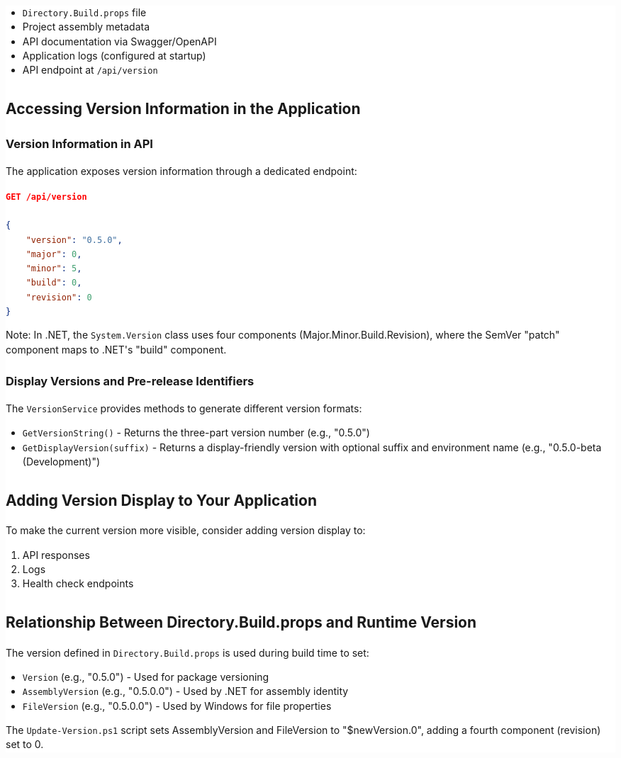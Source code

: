 - `Directory.Build.props` file
- Project assembly metadata
- API documentation via Swagger/OpenAPI
- Application logs (configured at startup)
- API endpoint at `/api/version`

## Accessing Version Information in the Application

### Version Information in API

The application exposes version information through a dedicated endpoint:

```json
GET /api/version

{
    "version": "0.5.0",
    "major": 0,
    "minor": 5,
    "build": 0,
    "revision": 0
}
```

Note: In .NET, the `System.Version` class uses four components (Major.Minor.Build.Revision), where the SemVer "patch" component maps to .NET's "build" component.

### Display Versions and Pre-release Identifiers

The `VersionService` provides methods to generate different version formats:

- `GetVersionString()` - Returns the three-part version number (e.g., "0.5.0")
- `GetDisplayVersion(suffix)` - Returns a display-friendly version with optional suffix and environment name (e.g., "0.5.0-beta (Development)")

## Adding Version Display to Your Application

To make the current version more visible, consider adding version display to:

1. API responses
2. Logs
3. Health check endpoints

## Relationship Between Directory.Build.props and Runtime Version

The version defined in `Directory.Build.props` is used during build time to set:

- `Version` (e.g., "0.5.0") - Used for package versioning
- `AssemblyVersion` (e.g., "0.5.0.0") - Used by .NET for assembly identity
- `FileVersion` (e.g., "0.5.0.0") - Used by Windows for file properties

The `Update-Version.ps1` script sets AssemblyVersion and FileVersion to "$newVersion.0", adding a fourth component (revision) set to 0.
